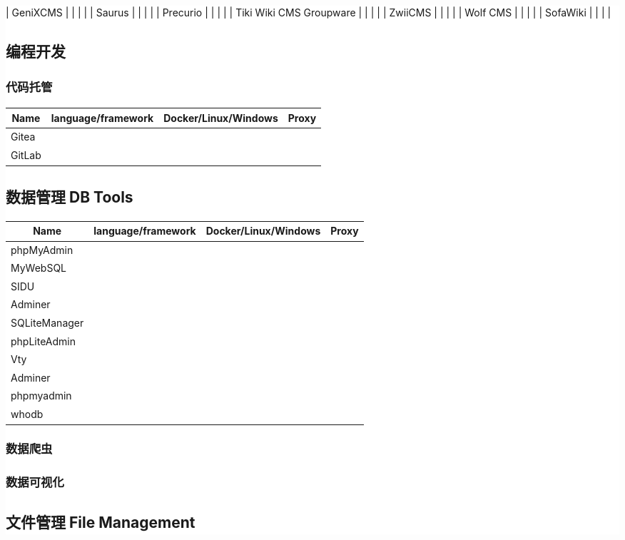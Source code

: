 | GeniXCMS                |                    |                      |       |
| Saurus                  |                    |                      |       |
| Precurio                |                    |                      |       |
| Tiki Wiki CMS Groupware |                    |                      |       |
| ZwiiCMS                 |                    |                      |       |
| Wolf CMS                |                    |                      |       |
| SofaWiki                |                    |                      |       |

## 编程开发

### 代码托管

| Name   | language/framework | Docker/Linux/Windows | Proxy |
| ------ | :----------------: | :------------------: | :---: |
| Gitea  |                    |                      |       |
| GitLab |                    |                      |       |

## 数据管理 DB Tools

| Name          | language/framework | Docker/Linux/Windows | Proxy |
| ------------- | :----------------: | :------------------: | :---: |
| phpMyAdmin    |                    |                      |       |
| MyWebSQL      |                    |                      |       |
| SIDU          |                    |                      |       |
| Adminer       |                    |                      |       |
| SQLiteManager |                    |                      |       |
| phpLiteAdmin  |                    |                      |       |
| Vty           |                    |                      |       |
| Adminer       |                    |                      |       |
| phpmyadmin    |                    |                      |       |
| whodb         |                    |                      |       |

### 数据爬虫

### 数据可视化

## 文件管理 File Management
